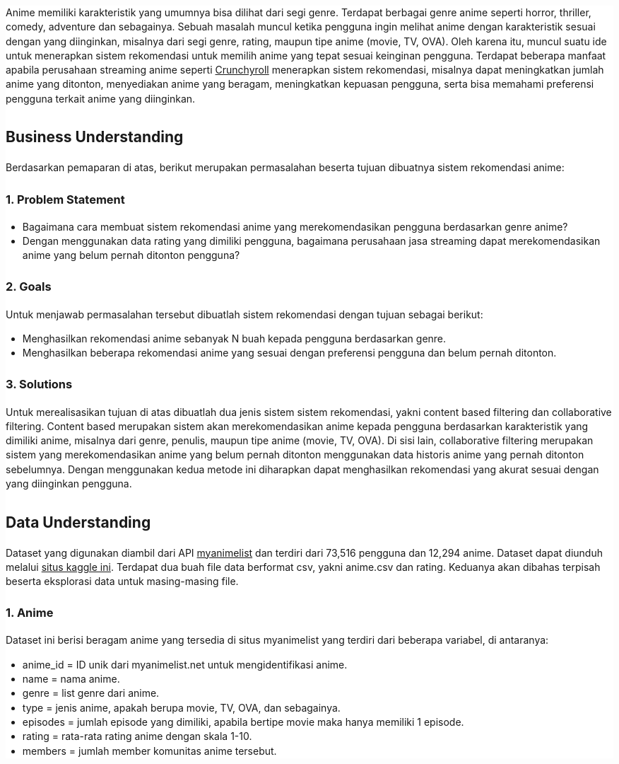Anime memiliki karakteristik yang umumnya bisa dilihat dari segi genre. Terdapat berbagai genre anime seperti horror, thriller, comedy, adventure dan sebagainya. Sebuah masalah muncul ketika pengguna ingin melihat anime dengan karakteristik sesuai dengan yang diinginkan, misalnya dari segi genre, rating, maupun tipe anime (movie, TV, OVA).  Oleh karena itu, muncul suatu ide untuk menerapkan sistem rekomendasi untuk memilih anime yang tepat sesuai keinginan pengguna. Terdapat beberapa manfaat apabila perusahaan streaming anime seperti <a href="https://www.crunchyroll.com/">Crunchyroll</a> menerapkan sistem rekomendasi, misalnya dapat meningkatkan jumlah anime yang ditonton, menyediakan anime yang beragam, meningkatkan kepuasan pengguna, serta bisa memahami preferensi pengguna terkait anime yang diinginkan.

## Business Understanding
Berdasarkan pemaparan di atas, berikut merupakan permasalahan beserta tujuan dibuatnya sistem rekomendasi anime:

### 1. Problem Statement
- Bagaimana cara membuat sistem rekomendasi anime yang merekomendasikan pengguna berdasarkan genre anime?
- Dengan menggunakan data rating yang dimiliki pengguna, bagaimana perusahaan jasa streaming dapat merekomendasikan anime yang belum pernah ditonton pengguna?

### 2. Goals
Untuk menjawab permasalahan tersebut dibuatlah sistem rekomendasi dengan tujuan sebagai berikut:
- Menghasilkan rekomendasi anime sebanyak N buah kepada pengguna berdasarkan genre.
- Menghasilkan beberapa rekomendasi anime yang sesuai dengan preferensi pengguna dan belum pernah ditonton.

### 3. Solutions
Untuk merealisasikan tujuan di atas dibuatlah dua jenis sistem sistem rekomendasi, yakni content based filtering dan collaborative filtering. Content based merupakan sistem akan merekomendasikan anime kepada pengguna berdasarkan karakteristik yang dimiliki anime, misalnya dari genre, penulis, maupun tipe anime (movie, TV, OVA). Di sisi lain, collaborative filtering merupakan sistem yang merekomendasikan anime yang belum pernah ditonton menggunakan data historis anime yang pernah ditonton sebelumnya. Dengan menggunakan kedua metode ini diharapkan dapat menghasilkan rekomendasi yang akurat sesuai dengan yang diinginkan pengguna. 

## Data Understanding

Dataset yang digunakan diambil dari API <a href="https://myanimelist.net/">myanimelist</a> dan terdiri dari 73,516 pengguna dan 12,294 anime. Dataset dapat diunduh melalui <a href="https://www.kaggle.com/datasets/CooperUnion/anime-recommendations-database">situs kaggle ini</a>. Terdapat dua buah file data berformat csv, yakni anime.csv dan rating. Keduanya akan dibahas terpisah beserta eksplorasi data untuk masing-masing file.

### 1. Anime
Dataset ini berisi beragam anime yang tersedia di situs myanimelist yang terdiri dari beberapa variabel, di antaranya:
- anime_id = ID unik dari myanimelist.net untuk mengidentifikasi anime.
- name = nama anime.
- genre  = list genre dari anime.
- type = jenis anime, apakah berupa movie, TV, OVA, dan sebagainya.
- episodes = jumlah episode yang dimiliki, apabila bertipe movie maka hanya memiliki 1 episode.
- rating = rata-rata rating anime dengan skala 1-10.
- members  = jumlah member komunitas anime tersebut. 
